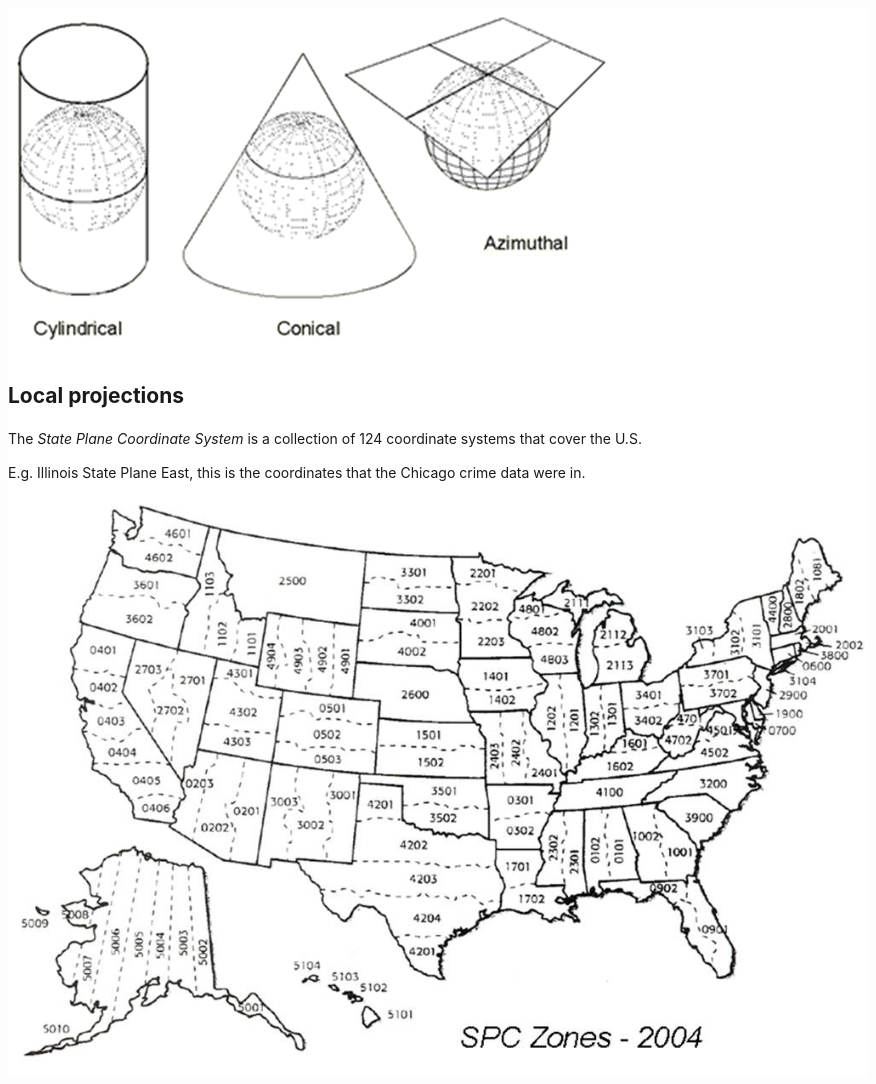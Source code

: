 ![Source: humboldt.edu](projections.png)

## Local projections

The *State Plane Coordinate System* is a collection of 124 coordinate systems that cover the U.S.

E.g. Illinois State Plane East, this is the coordinates that the Chicago crime data were in.

![](spc_zones.jpg)
